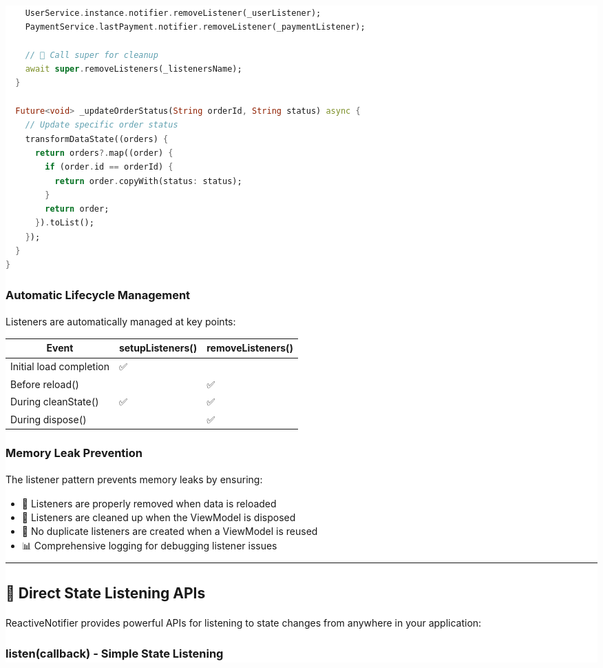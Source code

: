 ```dart
    UserService.instance.notifier.removeListener(_userListener);
    PaymentService.lastPayment.notifier.removeListener(_paymentListener);
    
    // 🧹 Call super for cleanup
    await super.removeListeners(_listenersName);
  }
  
  Future<void> _updateOrderStatus(String orderId, String status) async {
    // Update specific order status
    transformDataState((orders) {
      return orders?.map((order) {
        if (order.id == orderId) {
          return order.copyWith(status: status);
        }
        return order;
      }).toList();
    });
  }
}
```

### **Automatic Lifecycle Management**

Listeners are automatically managed at key points:

| Event | setupListeners() | removeListeners() |
|-------|------------------|-------------------|
| Initial load completion | ✅ | |
| Before reload() | | ✅ |
| During cleanState() | ✅ | ✅ |
| During dispose() | | ✅ |

### **Memory Leak Prevention**

The listener pattern prevents memory leaks by ensuring:

- 🔌 Listeners are properly removed when data is reloaded
- 🧹 Listeners are cleaned up when the ViewModel is disposed
- 🚫 No duplicate listeners are created when a ViewModel is reused
- 📊 Comprehensive logging for debugging listener issues

---

## 🔗 **Direct State Listening APIs**

ReactiveNotifier provides powerful APIs for listening to state changes from anywhere in your application:

### **listen(callback)** - Simple State Listening

